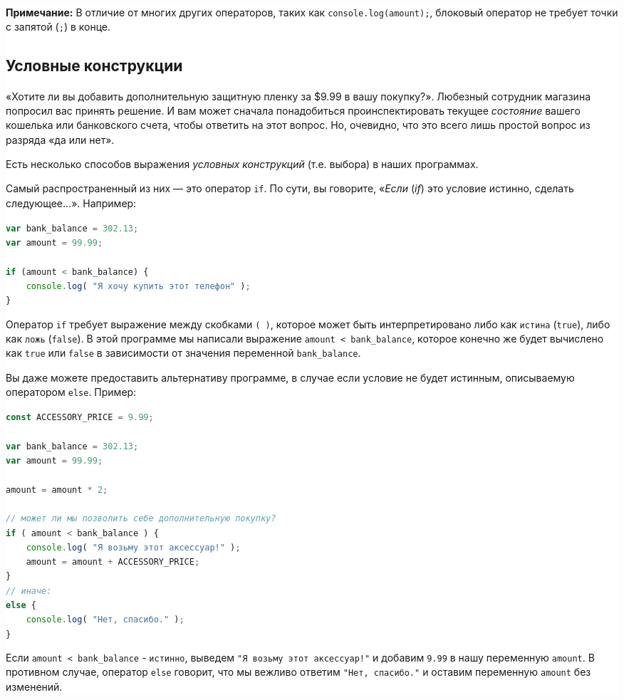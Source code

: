 **Примечание:** В отличие от многих других операторов, таких как `console.log(amount);`, блоковый оператор не требует точки с запятой (`;`) в конце.

## Условные конструкции

«Хотите ли вы добавить дополнительную защитную пленку за $9.99 в вашу покупку?». Любезный сотрудник магазина попросил вас принять решение. И вам может сначала понадобиться проинспектировать текущее *состояние* вашего кошелька или банковского счета, чтобы ответить на этот вопрос. Но, очевидно, что это всего лишь простой вопрос из разряда «да или нет».

Есть несколько способов выражения *условных конструкций* (т.е. выбора) в наших программах.

Самый распространенный из них — это оператор `if`. По сути, вы говорите, «*Если* (*if*) это условие истинно, сделать следующее...». Например:

```js
var bank_balance = 302.13;
var amount = 99.99;

if (amount < bank_balance) {
	console.log( "Я хочу купить этот телефон" );
}
```

Оператор `if` требует выражение между скобками `( )`, которое может быть интерпретировано либо как `истина` (`true`), либо как `ложь` (`false`). В этой программе мы написали выражение `amount < bank_balance`, которое конечно же будет вычислено как `true` или `false` в зависимости от значения переменной `bank_balance`.

Вы даже можете предоставить альтернативу программе, в случае если условие не будет истинным, описываемую оператором `else`. Пример:

```js
const ACCESSORY_PRICE = 9.99;

var bank_balance = 302.13;
var amount = 99.99;

amount = amount * 2;

// может ли мы позволить себе дополнительную покупку?
if ( amount < bank_balance ) {
	console.log( "Я возьму этот аксессуар!" );
	amount = amount + ACCESSORY_PRICE;
}
// иначе:
else {
	console.log( "Нет, спасибо." );
}
```

Если `amount < bank_balance` - `истинно`, выведем `"Я возьму этот аксессуар!"` и добавим `9.99` в нашу переменную `amount`. В противном случае, оператор `else` говорит, что мы вежливо ответим `"Нет, спасибо."` и оставим переменную `amount` без изменений.

